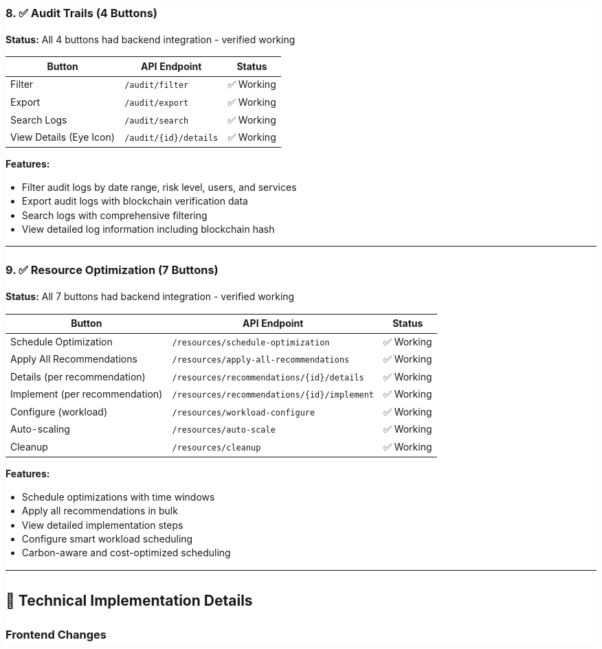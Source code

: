 
### 8. ✅ Audit Trails (4 Buttons)
**Status:** All 4 buttons had backend integration - verified working

| Button | API Endpoint | Status |
|--------|-------------|--------|
| Filter | `/audit/filter` | ✅ Working |
| Export | `/audit/export` | ✅ Working |
| Search Logs | `/audit/search` | ✅ Working |
| View Details (Eye Icon) | `/audit/{id}/details` | ✅ Working |

**Features:**
- Filter audit logs by date range, risk level, users, and services
- Export audit logs with blockchain verification data
- Search logs with comprehensive filtering
- View detailed log information including blockchain hash

---

### 9. ✅ Resource Optimization (7 Buttons)
**Status:** All 7 buttons had backend integration - verified working

| Button | API Endpoint | Status |
|--------|-------------|--------|
| Schedule Optimization | `/resources/schedule-optimization` | ✅ Working |
| Apply All Recommendations | `/resources/apply-all-recommendations` | ✅ Working |
| Details (per recommendation) | `/resources/recommendations/{id}/details` | ✅ Working |
| Implement (per recommendation) | `/resources/recommendations/{id}/implement` | ✅ Working |
| Configure (workload) | `/resources/workload-configure` | ✅ Working |
| Auto-scaling | `/resources/auto-scale` | ✅ Working |
| Cleanup | `/resources/cleanup` | ✅ Working |

**Features:**
- Schedule optimizations with time windows
- Apply all recommendations in bulk
- View detailed implementation steps
- Configure smart workload scheduling
- Carbon-aware and cost-optimized scheduling

---

## 🔧 Technical Implementation Details

### Frontend Changes
